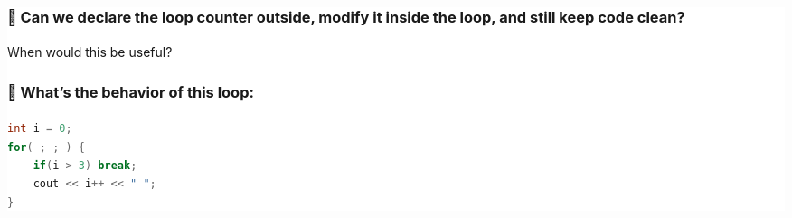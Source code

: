 ### 🔹 Can we declare the loop counter outside, modify it inside the loop, and still keep code clean?  
When would this be useful?

### 🔹 What’s the behavior of this loop:
```cpp
int i = 0;
for( ; ; ) {
    if(i > 3) break;
    cout << i++ << " ";
}
```
